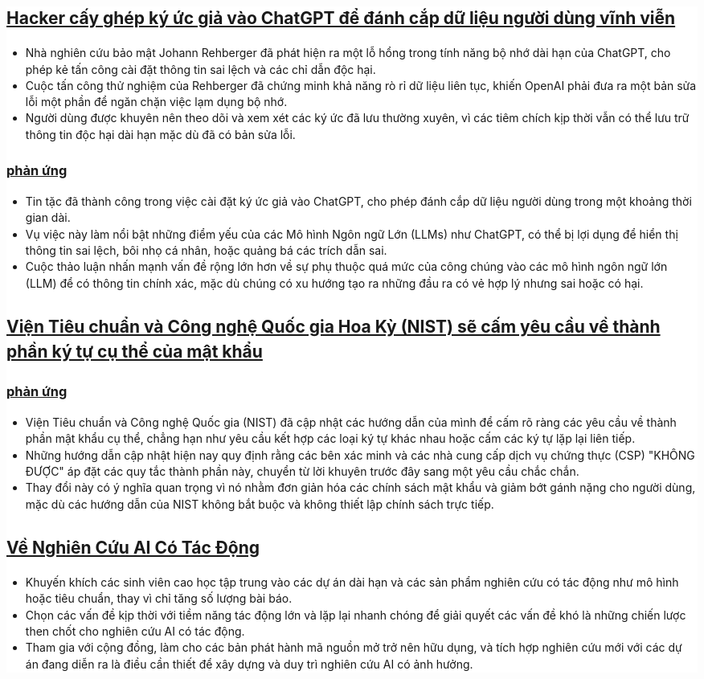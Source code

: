 ## [Hacker cấy ghép ký ức giả vào ChatGPT để đánh cắp dữ liệu người dùng vĩnh viễn](https://arstechnica.com/security/2024/09/false-memories-planted-in-chatgpt-give-hacker-persistent-exfiltration-channel/)

- Nhà nghiên cứu bảo mật Johann Rehberger đã phát hiện ra một lỗ hổng trong tính năng bộ nhớ dài hạn của ChatGPT, cho phép kẻ tấn công cài đặt thông tin sai lệch và các chỉ dẫn độc hại.
- Cuộc tấn công thử nghiệm của Rehberger đã chứng minh khả năng rò rỉ dữ liệu liên tục, khiến OpenAI phải đưa ra một bản sửa lỗi một phần để ngăn chặn việc lạm dụng bộ nhớ.
- Người dùng được khuyên nên theo dõi và xem xét các ký ức đã lưu thường xuyên, vì các tiêm chích kịp thời vẫn có thể lưu trữ thông tin độc hại dài hạn mặc dù đã có bản sửa lỗi.

### [phản ứng](https://news.ycombinator.com/item?id=41641522)

- Tin tặc đã thành công trong việc cài đặt ký ức giả vào ChatGPT, cho phép đánh cắp dữ liệu người dùng trong một khoảng thời gian dài.
- Vụ việc này làm nổi bật những điểm yếu của các Mô hình Ngôn ngữ Lớn (LLMs) như ChatGPT, có thể bị lợi dụng để hiển thị thông tin sai lệch, bôi nhọ cá nhân, hoặc quảng bá các trích dẫn sai.
- Cuộc thảo luận nhấn mạnh vấn đề rộng lớn hơn về sự phụ thuộc quá mức của công chúng vào các mô hình ngôn ngữ lớn (LLM) để có thông tin chính xác, mặc dù chúng có xu hướng tạo ra những đầu ra có vẻ hợp lý nhưng sai hoặc có hại.

## [Viện Tiêu chuẩn và Công nghệ Quốc gia Hoa Kỳ (NIST) sẽ cấm yêu cầu về thành phần ký tự cụ thể của mật khẩu](https://mastodon.social/@LukaszOlejnik/113193089731407165)

### [phản ứng](https://news.ycombinator.com/item?id=41643700)

- Viện Tiêu chuẩn và Công nghệ Quốc gia (NIST) đã cập nhật các hướng dẫn của mình để cấm rõ ràng các yêu cầu về thành phần mật khẩu cụ thể, chẳng hạn như yêu cầu kết hợp các loại ký tự khác nhau hoặc cấm các ký tự lặp lại liên tiếp.
- Những hướng dẫn cập nhật hiện nay quy định rằng các bên xác minh và các nhà cung cấp dịch vụ chứng thực (CSP) "KHÔNG ĐƯỢC" áp đặt các quy tắc thành phần này, chuyển từ lời khuyên trước đây sang một yêu cầu chắc chắn.
- Thay đổi này có ý nghĩa quan trọng vì nó nhằm đơn giản hóa các chính sách mật khẩu và giảm bớt gánh nặng cho người dùng, mặc dù các hướng dẫn của NIST không bắt buộc và không thiết lập chính sách trực tiếp.

## [Về Nghiên Cứu AI Có Tác Động](https://github.com/okhat/blog/blob/main/2024.09.impact.md)

- Khuyến khích các sinh viên cao học tập trung vào các dự án dài hạn và các sản phẩm nghiên cứu có tác động như mô hình hoặc tiêu chuẩn, thay vì chỉ tăng số lượng bài báo.
- Chọn các vấn đề kịp thời với tiềm năng tác động lớn và lặp lại nhanh chóng để giải quyết các vấn đề khó là những chiến lược then chốt cho nghiên cứu AI có tác động.
- Tham gia với cộng đồng, làm cho các bản phát hành mã nguồn mở trở nên hữu dụng, và tích hợp nghiên cứu mới với các dự án đang diễn ra là điều cần thiết để xây dựng và duy trì nghiên cứu AI có ảnh hưởng.
